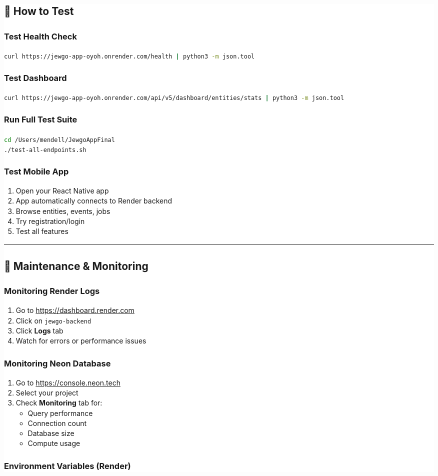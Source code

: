 ## 🧪 How to Test

### Test Health Check

```bash
curl https://jewgo-app-oyoh.onrender.com/health | python3 -m json.tool
```

### Test Dashboard

```bash
curl https://jewgo-app-oyoh.onrender.com/api/v5/dashboard/entities/stats | python3 -m json.tool
```

### Run Full Test Suite

```bash
cd /Users/mendell/JewgoAppFinal
./test-all-endpoints.sh
```

### Test Mobile App

1. Open your React Native app
2. App automatically connects to Render backend
3. Browse entities, events, jobs
4. Try registration/login
5. Test all features

---

## 🔧 Maintenance & Monitoring

### Monitoring Render Logs

1. Go to https://dashboard.render.com
2. Click on `jewgo-backend`
3. Click **Logs** tab
4. Watch for errors or performance issues

### Monitoring Neon Database

1. Go to https://console.neon.tech
2. Select your project
3. Check **Monitoring** tab for:
   - Query performance
   - Connection count
   - Database size
   - Compute usage

### Environment Variables (Render)
